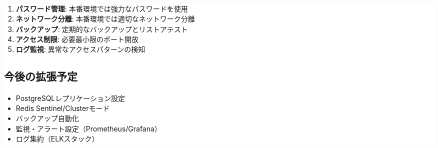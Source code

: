 1. **パスワード管理**: 本番環境では強力なパスワードを使用
2. **ネットワーク分離**: 本番環境では適切なネットワーク分離
3. **バックアップ**: 定期的なバックアップとリストアテスト
4. **アクセス制限**: 必要最小限のポート開放
5. **ログ監視**: 異常なアクセスパターンの検知

## 今後の拡張予定
- PostgreSQLレプリケーション設定
- Redis Sentinel/Clusterモード
- バックアップ自動化
- 監視・アラート設定（Prometheus/Grafana）
- ログ集約（ELKスタック）